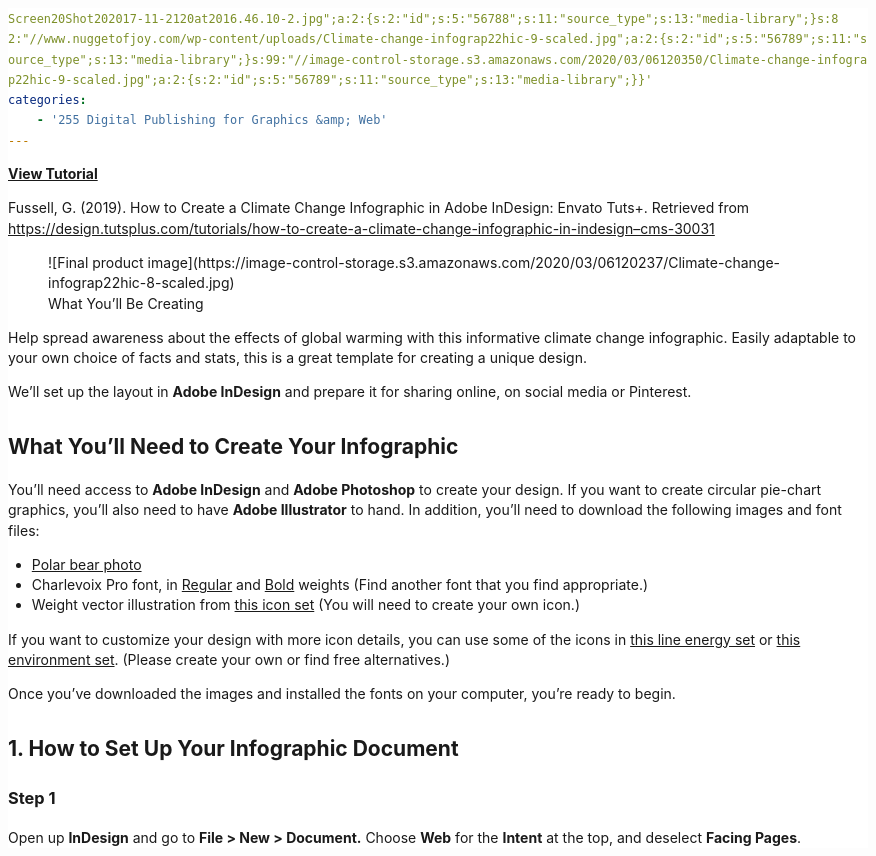 ```yaml
Screen20Shot202017-11-2120at2016.46.10-2.jpg";a:2:{s:2:"id";s:5:"56788";s:11:"source_type";s:13:"media-library";}s:82:"//www.nuggetofjoy.com/wp-content/uploads/Climate-change-infograp22hic-9-scaled.jpg";a:2:{s:2:"id";s:5:"56789";s:11:"source_type";s:13:"media-library";}s:99:"//image-control-storage.s3.amazonaws.com/2020/03/06120350/Climate-change-infograp22hic-9-scaled.jpg";a:2:{s:2:"id";s:5:"56789";s:11:"source_type";s:13:"media-library";}}'
categories:
    - '255 Digital Publishing for Graphics &amp; Web'
---
```


**[View Tutorial](https://design.tutsplus.com/tutorials/how-to-create-a-climate-change-infographic-in-indesign--cms-30031)**

Fussell, G. (2019). How to Create a Climate Change Infographic in Adobe InDesign: Envato Tuts+. Retrieved from https://design.tutsplus.com/tutorials/how-to-create-a-climate-change-infographic-in-indesign–cms-30031

<div class="wp-block-image"><figure class="aligncenter">![Final product image](https://image-control-storage.s3.amazonaws.com/2020/03/06120237/Climate-change-infograp22hic-8-scaled.jpg)<figcaption class="wp-element-caption">What You’ll Be Creating</figcaption></figure></div>Help spread awareness about the effects of global warming with this informative climate change infographic. Easily adaptable to your own choice of facts and stats, this is a great template for creating a unique design.

We’ll set up the layout in **Adobe InDesign** and prepare it for sharing online, on social media or Pinterest.

## What You’ll Need to Create Your Infographic

You’ll need access to **Adobe InDesign** and **Adobe Photoshop** to create your design. If you want to create circular pie-chart graphics, you’ll also need to have **Adobe Illustrator** to hand. In addition, you’ll need to download the following images and font files:

- [Polar bear photo](https://pixabay.com/en/bear-polar-polar-bear-nature-1102605/)
- Charlevoix Pro font, in [Regular](https://graphicriver.net/item/charlevoix-pro-regular/15144030) and [Bold](https://graphicriver.net/item/charlevoix-pro-bold/13088822) weights (Find another font that you find appropriate.)
- Weight vector illustration from [this icon set](https://graphicriver.net/item/scales-and-rulers-icons/7842879) (You will need to create your own icon.)

If you want to customize your design with more icon details, you can use some of the icons in [this line energy set](https://graphicriver.net/item/energy-line-inverted-icons/12834951) or [this environment set](https://graphicriver.net/item/40-environment-sustainable-vector-icons/4103558). (Please create your own or find free alternatives.)

Once you’ve downloaded the images and installed the fonts on your computer, you’re ready to begin.

## 1. How to Set Up Your Infographic Document

### Step 1

Open up **InDesign** and go to **File &gt; New &gt; Document.** Choose **Web** for the **Intent** at the top, and deselect **Facing Pages**.
